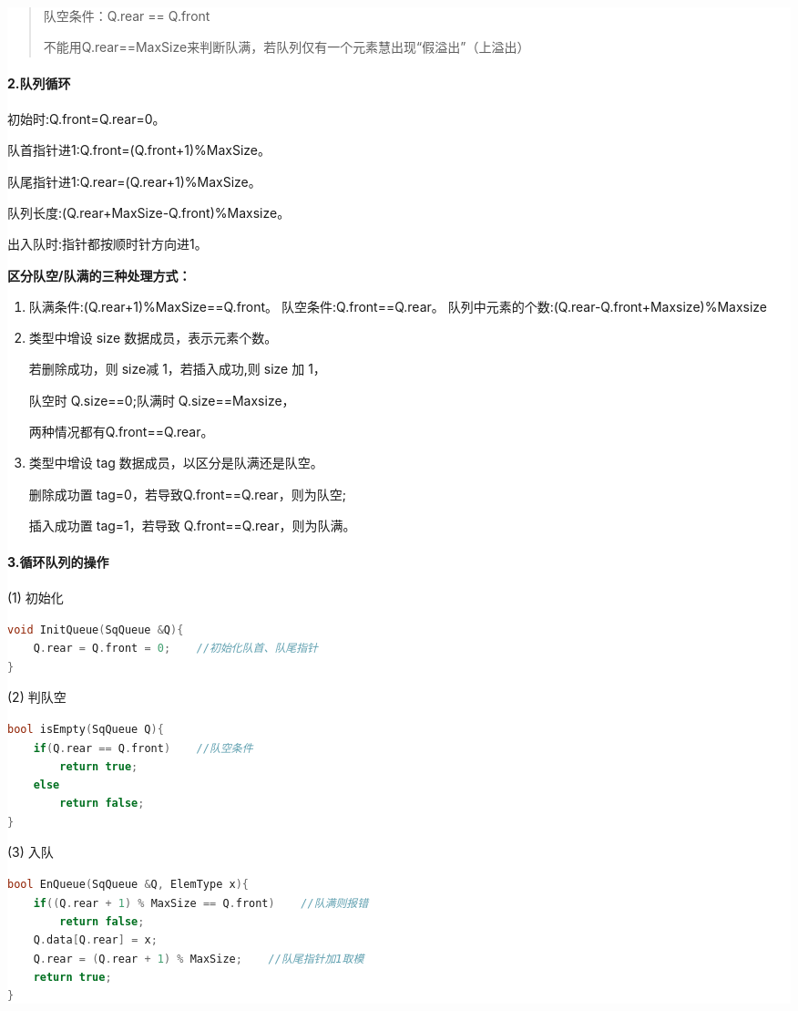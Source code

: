 > 队空条件：Q.rear == Q.front
>
> 不能用Q.rear==MaxSize来判断队满，若队列仅有一个元素慧出现“假溢出”（上溢出）

#### 2.队列循环

初始时:Q.front=Q.rear=0。

队首指针进1:Q.front=(Q.front+1)%MaxSize。

队尾指针进1:Q.rear=(Q.rear+1)%MaxSize。

队列长度:(Q.rear+MaxSize-Q.front)%Maxsize。

出入队时:指针都按顺时针方向进1。



**区分队空/队满的三种处理方式：**

1. 队满条件:(Q.rear+1)%MaxSize==Q.front。
   队空条件:Q.front==Q.rear。
   队列中元素的个数:(Q.rear-Q.front+Maxsize)%Maxsize

2. 类型中增设 size 数据成员，表示元素个数。

   若删除成功，则 size减 1，若插入成功,则 size 加 1，

   队空时 Q.size==0;队满时 Q.size==Maxsize，

   两种情况都有Q.front==Q.rear。

3. 类型中增设 tag 数据成员，以区分是队满还是队空。

   删除成功置 tag=0，若导致Q.front==Q.rear，则为队空;

   插入成功置 tag=1，若导致 Q.front==Q.rear，则为队满。

#### 3.循环队列的操作

(1) 初始化 

```c
void InitQueue(SqQueue &Q){
    Q.rear = Q.front = 0;    //初始化队首、队尾指针
}
```

(2) 判队空

```c
bool isEmpty(SqQueue Q){
    if(Q.rear == Q.front)    //队空条件
        return true;
    else
        return false;
}
```

(3) 入队 

```c
bool EnQueue(SqQueue &Q, ElemType x){
    if((Q.rear + 1) % MaxSize == Q.front)    //队满则报错
        return false;
    Q.data[Q.rear] = x;
    Q.rear = (Q.rear + 1) % MaxSize;    //队尾指针加1取模
    return true;
}
```
